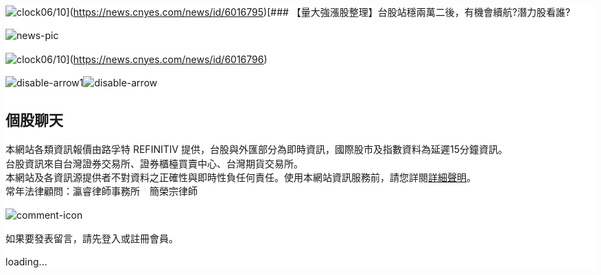 ![clock](/static/icons/clock-gray.svg)06/10](https://news.cnyes.com/news/id/6016795)[### 【量大強漲股整理】台股站穩兩萬二後，有機會續航?潛力股看誰?

![news-pic](https://cimg.cnyes.cool/prod/news/6016796/m/b9c81c828fdcab38e6cd4d0a1822d05e.jpg)

![clock](/static/icons/clock-gray.svg)06/10](https://news.cnyes.com/news/id/6016796)

![disable-arrow](/static/icons/left-arrow-disable.svg)1![disable-arrow](/static/icons/left-arrow-disable.svg)

## 個股聊天

本網站各類資訊報價由路孚特 REFINITIV 提供，台股與外匯部分為即時資訊，國際股市及指數資料為延遲15分鐘資訊。  
台股資訊來自台灣證券交易所、證券櫃檯買賣中心、台灣期貨交易所。  
本網站及各資訊源提供者不對資料之正確性與即時性負任何責任。使用本網站資訊服務前，請您詳閱[詳細聲明](http://www.cnyes.com/cnyes_about/cnyes_sos03.html)。  
常年法律顧問：瀛睿律師事務所　簡榮宗律師

![comment-icon](/static/images/chat-icon.svg)

如果要發表留言，請先登入或註冊會員。

loading...